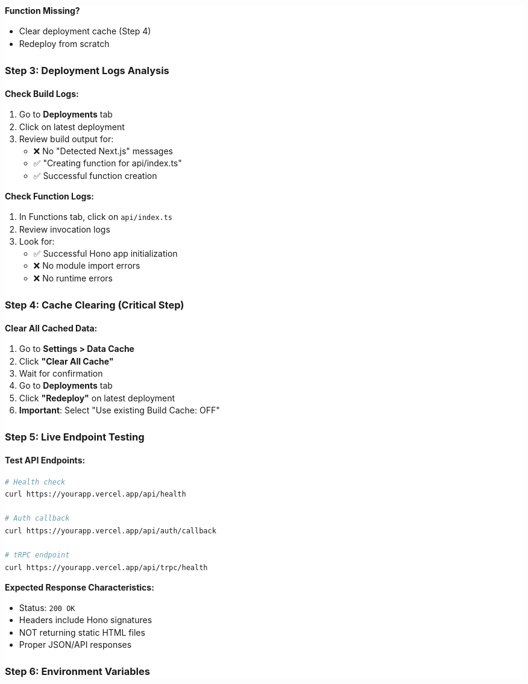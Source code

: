 **Function Missing?**
- Clear deployment cache (Step 4)
- Redeploy from scratch

### Step 3: Deployment Logs Analysis

**Check Build Logs:**
1. Go to **Deployments** tab
2. Click on latest deployment
3. Review build output for:
   - ❌ No "Detected Next.js" messages
   - ✅ "Creating function for api/index.ts"
   - ✅ Successful function creation

**Check Function Logs:**
1. In Functions tab, click on `api/index.ts`
2. Review invocation logs
3. Look for:
   - ✅ Successful Hono app initialization
   - ❌ No module import errors
   - ❌ No runtime errors

### Step 4: Cache Clearing (Critical Step)

**Clear All Cached Data:**
1. Go to **Settings > Data Cache**
2. Click **"Clear All Cache"**
3. Wait for confirmation
4. Go to **Deployments** tab
5. Click **"Redeploy"** on latest deployment
6. **Important**: Select "Use existing Build Cache: OFF"

### Step 5: Live Endpoint Testing

**Test API Endpoints:**
```bash
# Health check
curl https://yourapp.vercel.app/api/health

# Auth callback
curl https://yourapp.vercel.app/api/auth/callback

# tRPC endpoint
curl https://yourapp.vercel.app/api/trpc/health
```

**Expected Response Characteristics:**
- Status: `200 OK`
- Headers include Hono signatures
- NOT returning static HTML files
- Proper JSON/API responses

### Step 6: Environment Variables
